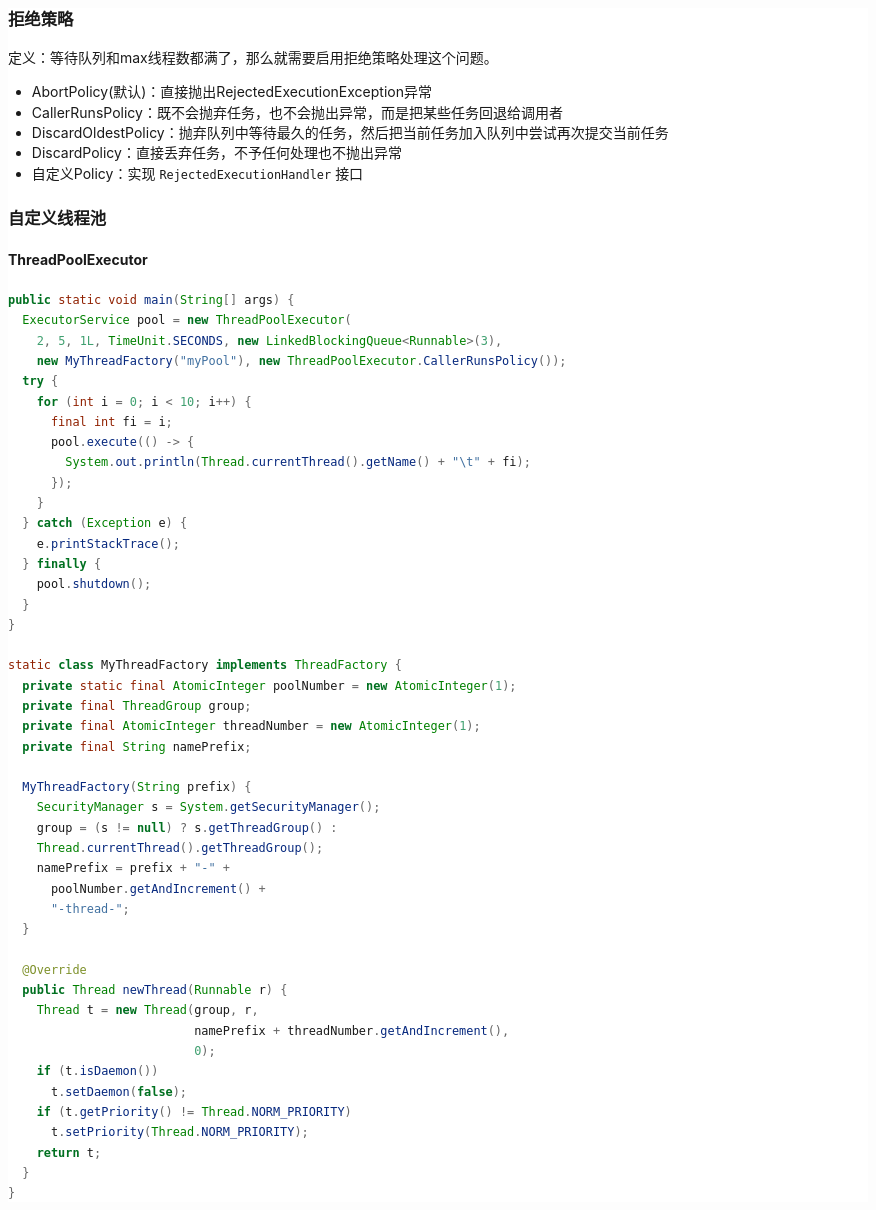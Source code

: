 ###  拒绝策略

定义：等待队列和max线程数都满了，那么就需要启用拒绝策略处理这个问题。

- AbortPolicy(默认)：直接抛出RejectedExecutionException异常
- CallerRunsPolicy：既不会抛弃任务，也不会抛出异常，而是把某些任务回退给调用者
- DiscardOldestPolicy：抛弃队列中等待最久的任务，然后把当前任务加入队列中尝试再次提交当前任务
- DiscardPolicy：直接丢弃任务，不予任何处理也不抛出异常
- 自定义Policy：实现 `RejectedExecutionHandler` 接口

### 自定义线程池

#### ThreadPoolExecutor

```java
public static void main(String[] args) {
  ExecutorService pool = new ThreadPoolExecutor(
    2, 5, 1L, TimeUnit.SECONDS, new LinkedBlockingQueue<Runnable>(3),
    new MyThreadFactory("myPool"), new ThreadPoolExecutor.CallerRunsPolicy());
  try {
    for (int i = 0; i < 10; i++) {
      final int fi = i;
      pool.execute(() -> {
        System.out.println(Thread.currentThread().getName() + "\t" + fi);
      });
    }
  } catch (Exception e) {
    e.printStackTrace();
  } finally {
    pool.shutdown();
  }
}

static class MyThreadFactory implements ThreadFactory {
  private static final AtomicInteger poolNumber = new AtomicInteger(1);
  private final ThreadGroup group;
  private final AtomicInteger threadNumber = new AtomicInteger(1);
  private final String namePrefix;

  MyThreadFactory(String prefix) {
    SecurityManager s = System.getSecurityManager();
    group = (s != null) ? s.getThreadGroup() :
    Thread.currentThread().getThreadGroup();
    namePrefix = prefix + "-" +
      poolNumber.getAndIncrement() +
      "-thread-";
  }

  @Override
  public Thread newThread(Runnable r) {
    Thread t = new Thread(group, r,
                          namePrefix + threadNumber.getAndIncrement(),
                          0);
    if (t.isDaemon())
      t.setDaemon(false);
    if (t.getPriority() != Thread.NORM_PRIORITY)
      t.setPriority(Thread.NORM_PRIORITY);
    return t;
  }
}
```

